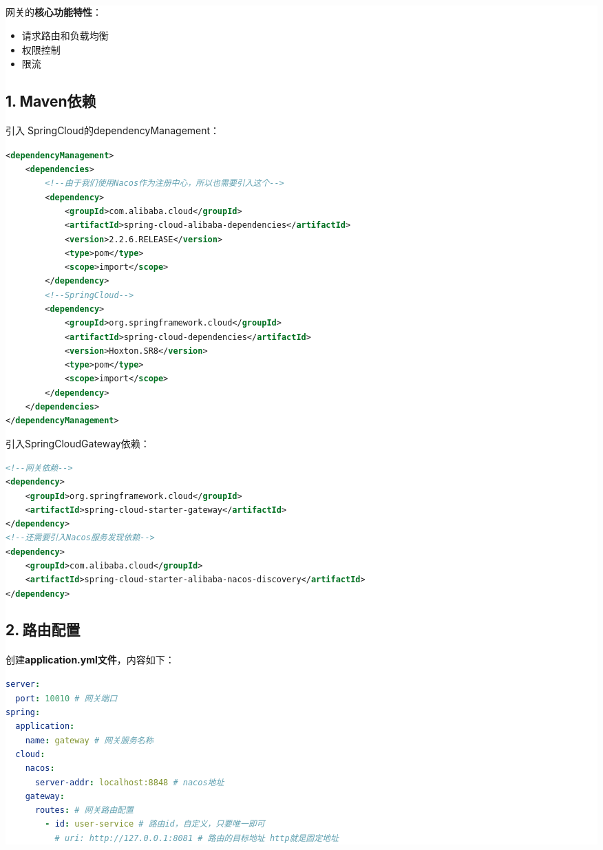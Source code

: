 网关的**核心功能特性**：

- 请求路由和负载均衡
- 权限控制
- 限流

## 1. Maven依赖

引入 SpringCloud的dependencyManagement：

```xml
<dependencyManagement>
    <dependencies>
        <!--由于我们使用Nacos作为注册中心，所以也需要引入这个-->
        <dependency>
            <groupId>com.alibaba.cloud</groupId>
            <artifactId>spring-cloud-alibaba-dependencies</artifactId>
            <version>2.2.6.RELEASE</version>
            <type>pom</type>
            <scope>import</scope>
        </dependency>
        <!--SpringCloud-->
        <dependency>
            <groupId>org.springframework.cloud</groupId>
            <artifactId>spring-cloud-dependencies</artifactId>
            <version>Hoxton.SR8</version>
            <type>pom</type>
            <scope>import</scope>
        </dependency>
    </dependencies>
</dependencyManagement>
```

引入SpringCloudGateway依赖：

```xml
<!--网关依赖-->
<dependency>
    <groupId>org.springframework.cloud</groupId>
    <artifactId>spring-cloud-starter-gateway</artifactId>
</dependency>
<!--还需要引入Nacos服务发现依赖-->
<dependency>
    <groupId>com.alibaba.cloud</groupId>
    <artifactId>spring-cloud-starter-alibaba-nacos-discovery</artifactId>
</dependency>
```



## 2. 路由配置

创建**application.yml文件**，内容如下：

```yaml
server:
  port: 10010 # 网关端口
spring:
  application:
    name: gateway # 网关服务名称
  cloud:
    nacos:
      server-addr: localhost:8848 # nacos地址
    gateway:
      routes: # 网关路由配置
        - id: user-service # 路由id，自定义，只要唯一即可
          # uri: http://127.0.0.1:8081 # 路由的目标地址 http就是固定地址
```